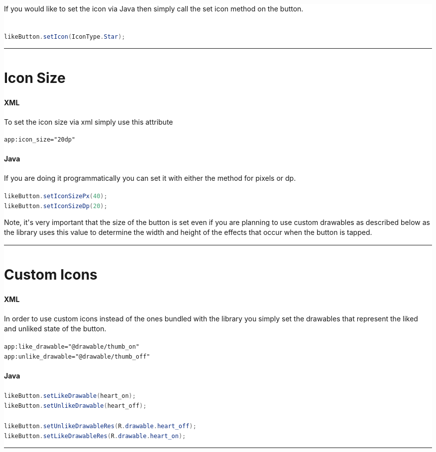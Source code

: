 If you would like to set the icon via Java then simply call the set icon method on the button. 

```java

likeButton.setIcon(IconType.Star);
```
---

# Icon Size

#### XML

To set the icon size via xml simply use this attribute

```xml
app:icon_size="20dp"
```

#### Java

If you are doing it programmatically you can set it with either the method for pixels or dp. 

```java
likeButton.setIconSizePx(40);
likeButton.setIconSizeDp(20);
```
Note, it's very important that the size of the button is set even if you are planning to use custom drawables as described below as the library uses this value to determine the width and height of the effects that occur when the button is tapped.

---

# Custom Icons

#### XML

In order to use custom icons instead of the ones bundled with the library you simply set the drawables that represent the liked and unliked state of the button.

```
app:like_drawable="@drawable/thumb_on"
app:unlike_drawable="@drawable/thumb_off"
```

#### Java

```java
likeButton.setLikeDrawable(heart_on);
likeButton.setUnlikeDrawable(heart_off);

likeButton.setUnlikeDrawableRes(R.drawable.heart_off);
likeButton.setLikeDrawableRes(R.drawable.heart_on);
```
---
